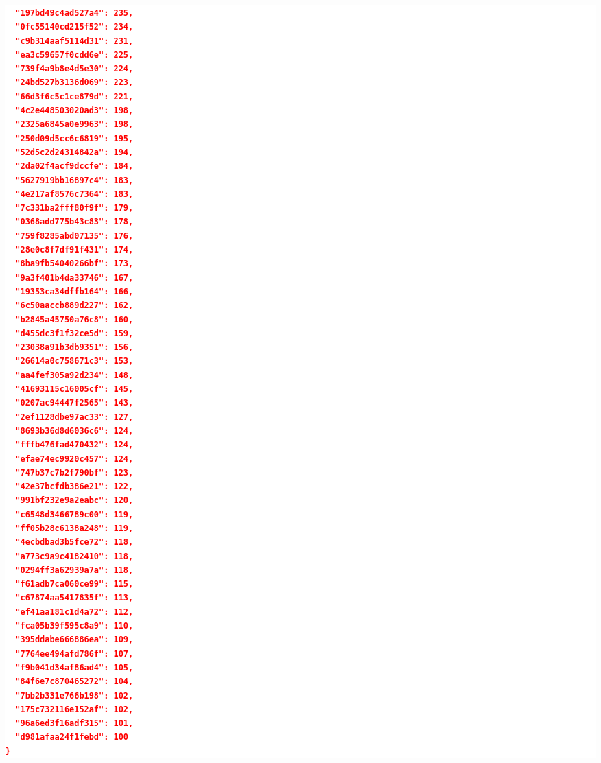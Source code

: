 ```json
  "197bd49c4ad527a4": 235,
  "0fc55140cd215f52": 234,
  "c9b314aaf5114d31": 231,
  "ea3c59657f0cdd6e": 225,
  "739f4a9b8e4d5e30": 224,
  "24bd527b3136d069": 223,
  "66d3f6c5c1ce879d": 221,
  "4c2e448503020ad3": 198,
  "2325a6845a0e9963": 198,
  "250d09d5cc6c6819": 195,
  "52d5c2d24314842a": 194,
  "2da02f4acf9dccfe": 184,
  "5627919bb16897c4": 183,
  "4e217af8576c7364": 183,
  "7c331ba2fff80f9f": 179,
  "0368add775b43c83": 178,
  "759f8285abd07135": 176,
  "28e0c8f7df91f431": 174,
  "8ba9fb54040266bf": 173,
  "9a3f401b4da33746": 167,
  "19353ca34dffb164": 166,
  "6c50aaccb889d227": 162,
  "b2845a45750a76c8": 160,
  "d455dc3f1f32ce5d": 159,
  "23038a91b3db9351": 156,
  "26614a0c758671c3": 153,
  "aa4fef305a92d234": 148,
  "41693115c16005cf": 145,
  "0207ac94447f2565": 143,
  "2ef1128dbe97ac33": 127,
  "8693b36d8d6036c6": 124,
  "fffb476fad470432": 124,
  "efae74ec9920c457": 124,
  "747b37c7b2f790bf": 123,
  "42e37bcfdb386e21": 122,
  "991bf232e9a2eabc": 120,
  "c6548d3466789c00": 119,
  "ff05b28c6138a248": 119,
  "4ecbdbad3b5fce72": 118,
  "a773c9a9c4182410": 118,
  "0294ff3a62939a7a": 118,
  "f61adb7ca060ce99": 115,
  "c67874aa5417835f": 113,
  "ef41aa181c1d4a72": 112,
  "fca05b39f595c8a9": 110,
  "395ddabe666886ea": 109,
  "7764ee494afd786f": 107,
  "f9b041d34af86ad4": 105,
  "84f6e7c870465272": 104,
  "7bb2b331e766b198": 102,
  "175c732116e152af": 102,
  "96a6ed3f16adf315": 101,
  "d981afaa24f1febd": 100
}
```
